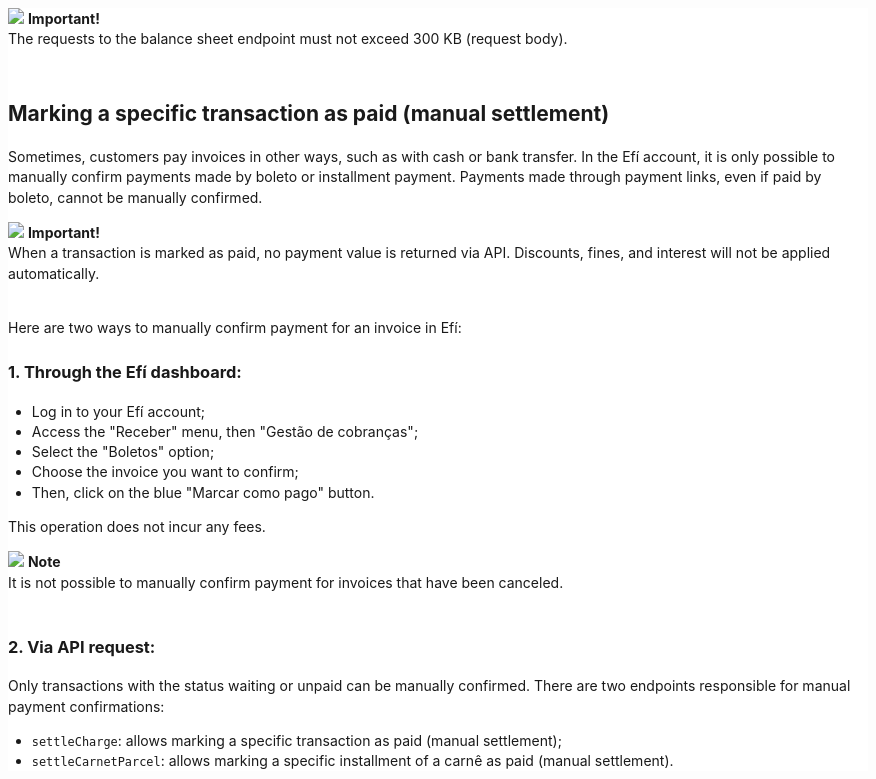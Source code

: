 
<div className="admonition admonition_caution">
<div>
<img src="/img/exclamation-triangle-orange.svg"/> <b>Important!</b>
</div>
The requests to the balance sheet endpoint must not exceed 300 KB (request body).
</div>

<br/>


## Marking a specific transaction as paid (manual settlement)

Sometimes, customers pay invoices in other ways, such as with cash or bank transfer. In the Efí account, it is only possible to manually confirm payments made by boleto or installment payment. Payments made through payment links, even if paid by boleto, cannot be manually confirmed.

<div className="admonition admonition_caution">
<div>
<img src="/img/exclamation-triangle-orange.svg"/> <b>Important!</b>
</div>
When a transaction is marked as paid, no payment value is returned via API. Discounts, fines, and interest will not be applied automatically.
</div>
<br/>

Here are two ways to manually confirm payment for an invoice in Efí:

### 1. Through the Efí dashboard:

<ul>
<li>Log in to your Efí account;</li>
<li>Access the "Receber" menu, then "Gestão de cobranças";</li>
<li>Select the "Boletos" option;</li>
<li>Choose the invoice you want to confirm;</li>
<li>Then, click on the blue "Marcar como pago" button.</li>
</ul>

This operation does not incur any fees.

<div className="admonition admonition_info">
<div>
<img src="/img/info-circle-blue.svg"/> <b>Note</b>
</div>
It is not possible to manually confirm payment for invoices that have been canceled.
</div>
<br/>


### 2. Via API request:

Only transactions with the status waiting or unpaid can be manually confirmed. There are two endpoints responsible for manual payment confirmations:
<ul>
<li><code>settleCharge</code>: allows marking a specific transaction as paid (manual settlement);</li>
<li><code>settleCarnetParcel</code>: allows marking a specific installment of a carnê as paid (manual settlement).</li>
</ul>

